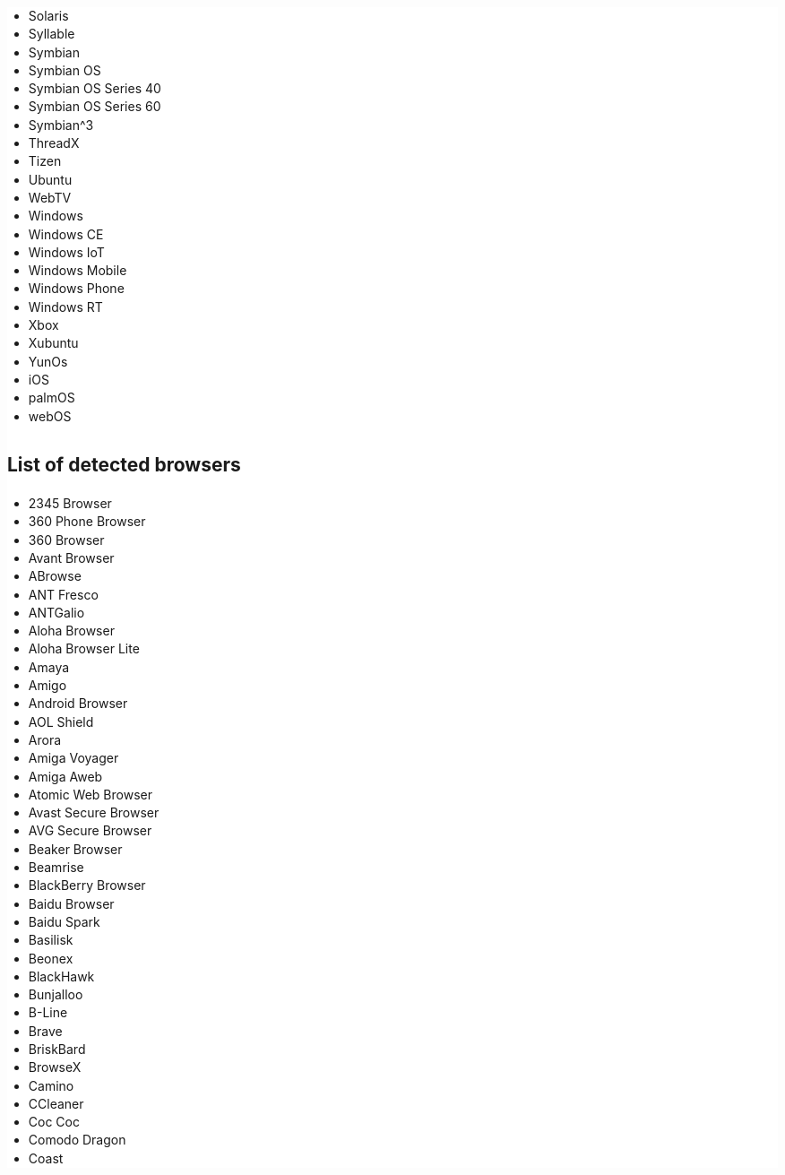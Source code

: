 * Solaris
* Syllable
* Symbian
* Symbian OS
* Symbian OS Series 40
* Symbian OS Series 60
* Symbian^3
* ThreadX
* Tizen
* Ubuntu
* WebTV
* Windows
* Windows CE
* Windows IoT
* Windows Mobile
* Windows Phone
* Windows RT
* Xbox
* Xubuntu
* YunOs
* iOS
* palmOS
* webOS

## List of detected browsers

* 2345 Browser
* 360 Phone Browser
* 360 Browser
* Avant Browser
* ABrowse
* ANT Fresco
* ANTGalio
* Aloha Browser
* Aloha Browser Lite
* Amaya
* Amigo
* Android Browser
* AOL Shield
* Arora
* Amiga Voyager
* Amiga Aweb
* Atomic Web Browser
* Avast Secure Browser
* AVG Secure Browser
* Beaker Browser
* Beamrise
* BlackBerry Browser
* Baidu Browser
* Baidu Spark
* Basilisk
* Beonex
* BlackHawk
* Bunjalloo
* B-Line
* Brave
* BriskBard
* BrowseX
* Camino
* CCleaner
* Coc Coc
* Comodo Dragon
* Coast
